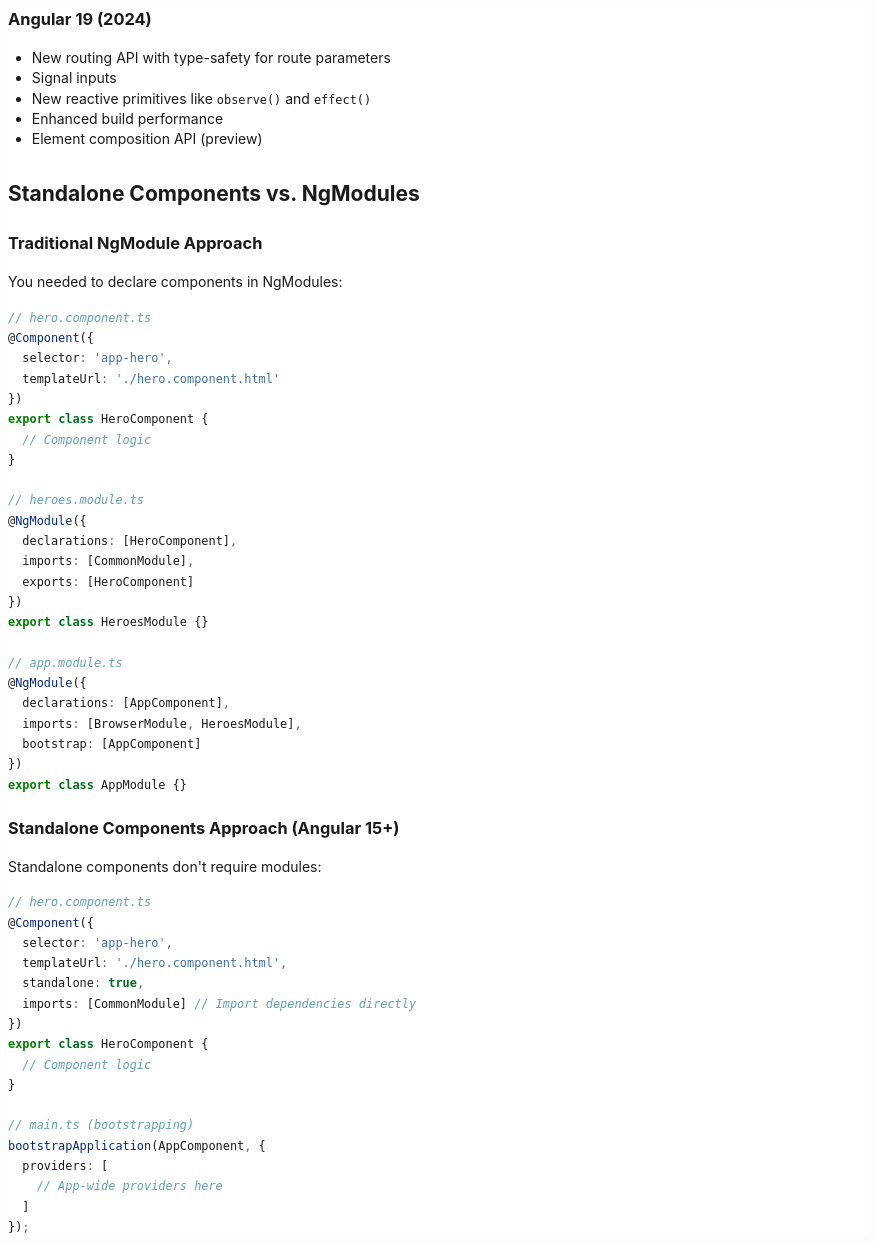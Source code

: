 ### Angular 19 (2024)

- New routing API with type-safety for route parameters
- Signal inputs
- New reactive primitives like `observe()` and `effect()`
- Enhanced build performance
- Element composition API (preview)

## Standalone Components vs. NgModules

### Traditional NgModule Approach

You needed to declare components in NgModules:

```typescript
// hero.component.ts
@Component({
  selector: 'app-hero',
  templateUrl: './hero.component.html'
})
export class HeroComponent {
  // Component logic
}

// heroes.module.ts
@NgModule({
  declarations: [HeroComponent],
  imports: [CommonModule],
  exports: [HeroComponent]
})
export class HeroesModule {}

// app.module.ts
@NgModule({
  declarations: [AppComponent],
  imports: [BrowserModule, HeroesModule],
  bootstrap: [AppComponent]
})
export class AppModule {}
```

### Standalone Components Approach (Angular 15+)

Standalone components don't require modules:

```typescript
// hero.component.ts
@Component({
  selector: 'app-hero',
  templateUrl: './hero.component.html',
  standalone: true,
  imports: [CommonModule] // Import dependencies directly
})
export class HeroComponent {
  // Component logic
}

// main.ts (bootstrapping)
bootstrapApplication(AppComponent, {
  providers: [
    // App-wide providers here
  ]
});
```
